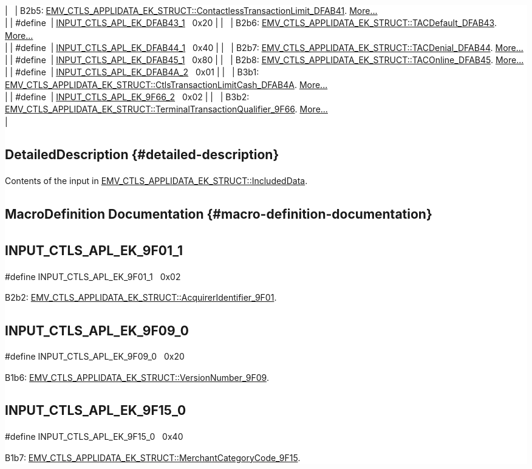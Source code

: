|   | B2b5: <a href="group___d_e_f___c_o_n_f___a_p_p_l_i.md#a7fd9415fef3456b4a178de80f27f9575">EMV_CTLS_APPLIDATA_EK_STRUCT::ContactlessTransactionLimit_DFAB41</a>. [More\...](#ga7dc2025d6c119531abeecb653b93081f)<br/> |
| #define  | [INPUT_CTLS_APL_EK_DFAB43_1](#ga49a9cf920d615590ddf4cd3064171379)   0x20 |
|   | B2b6: <a href="group___d_e_f___c_o_n_f___a_p_p_l_i.md#aa582a19da2fe2cdd6e2389fd67ef8f37">EMV_CTLS_APPLIDATA_EK_STRUCT::TACDefault_DFAB43</a>. [More\...](#ga49a9cf920d615590ddf4cd3064171379)<br/> |
| #define  | [INPUT_CTLS_APL_EK_DFAB44_1](#gad43f082aa0a3443176fd1e62c8b1eb8a)   0x40 |
|   | B2b7: <a href="group___d_e_f___c_o_n_f___a_p_p_l_i.md#a1cbf9e6410bde87648d601020e16fe06">EMV_CTLS_APPLIDATA_EK_STRUCT::TACDenial_DFAB44</a>. [More\...](#gad43f082aa0a3443176fd1e62c8b1eb8a)<br/> |
| #define  | [INPUT_CTLS_APL_EK_DFAB45_1](#ga0af63fe0af0f9d7533804e2cef650825)   0x80 |
|   | B2b8: <a href="group___d_e_f___c_o_n_f___a_p_p_l_i.md#a1e02f4e9910807d2a7b3de3ac673fb9e">EMV_CTLS_APPLIDATA_EK_STRUCT::TACOnline_DFAB45</a>. [More\...](#ga0af63fe0af0f9d7533804e2cef650825)<br/> |
| #define  | [INPUT_CTLS_APL_EK_DFAB4A_2](#gadcc5f074d346a33562a360beb9c4c975)   0x01 |
|   | B3b1: <a href="group___d_e_f___c_o_n_f___a_p_p_l_i.md#ab0b0ace23f2e8fe449e00e34ad477c69">EMV_CTLS_APPLIDATA_EK_STRUCT::CtlsTransactionLimitCash_DFAB4A</a>. [More\...](#gadcc5f074d346a33562a360beb9c4c975)<br/> |
| #define  | [INPUT_CTLS_APL_EK_9F66_2](#gad30ba58cc4fd940862aca24871dc84f8)   0x02 |
|   | B3b2: <a href="group___d_e_f___c_o_n_f___a_p_p_l_i.md#a81ada881cb9cb5271821724dbc124fe0">EMV_CTLS_APPLIDATA_EK_STRUCT::TerminalTransactionQualifier_9F66</a>. [More\...](#gad30ba58cc4fd940862aca24871dc84f8)<br/> |

## DetailedDescription {#detailed-description}

Contents of the input in <a href="group___d_e_f___c_o_n_f___a_p_p_l_i.md#a8197abdca76270355aa725ad5dd52326">EMV_CTLS_APPLIDATA_EK_STRUCT::IncludedData</a>.

## MacroDefinition Documentation {#macro-definition-documentation}

## INPUT_CTLS_APL_EK_9F01_1 <a href="#ga43dee1790365e37de260e439fc0af00f" id="ga43dee1790365e37de260e439fc0af00f"></a>

<p>#define INPUT_CTLS_APL_EK_9F01_1   0x02</p>

B2b2: <a href="group___d_e_f___c_o_n_f___a_p_p_l_i.md#a60d3aeba5739afbe3c429fd39d005b9e">EMV_CTLS_APPLIDATA_EK_STRUCT::AcquirerIdentifier_9F01</a>.

## INPUT_CTLS_APL_EK_9F09_0 <a href="#gabb71b21e0b4a1849b248ca9206ee7945" id="gabb71b21e0b4a1849b248ca9206ee7945"></a>

<p>#define INPUT_CTLS_APL_EK_9F09_0   0x20</p>

B1b6: <a href="group___d_e_f___c_o_n_f___a_p_p_l_i.md#a585cc4800408a4cb205c05232d623d3d">EMV_CTLS_APPLIDATA_EK_STRUCT::VersionNumber_9F09</a>.

## INPUT_CTLS_APL_EK_9F15_0 <a href="#gaa42b5556cf415db82327c8f8a7ece5e3" id="gaa42b5556cf415db82327c8f8a7ece5e3"></a>

<p>#define INPUT_CTLS_APL_EK_9F15_0   0x40</p>

B1b7: <a href="group___d_e_f___c_o_n_f___a_p_p_l_i.md#a84da5b354dd3258920611cde310a6682">EMV_CTLS_APPLIDATA_EK_STRUCT::MerchantCategoryCode_9F15</a>.
